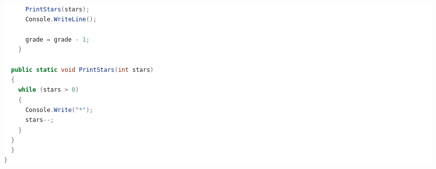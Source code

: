 ```cs
      PrintStars(stars);
      Console.WriteLine();

      grade = grade - 1;
    }

  public static void PrintStars(int stars) 
  {
    while (stars > 0) 
    {
      Console.Write("*");
      stars--;
    }
  }
  }
}
```